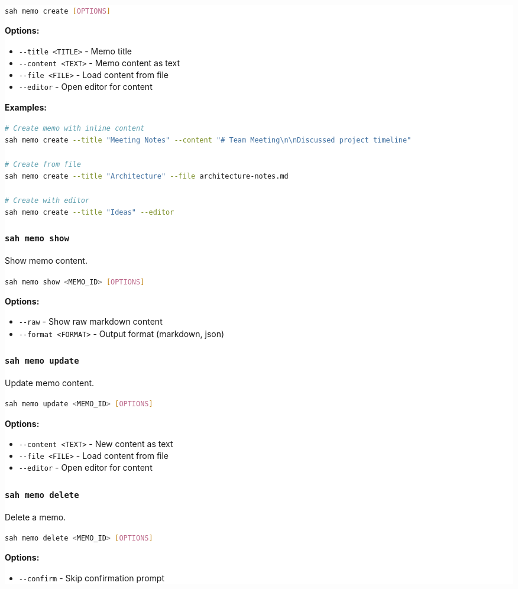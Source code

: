 ```bash
sah memo create [OPTIONS]
```

**Options:**
- `--title <TITLE>` - Memo title
- `--content <TEXT>` - Memo content as text
- `--file <FILE>` - Load content from file
- `--editor` - Open editor for content

**Examples:**
```bash
# Create memo with inline content
sah memo create --title "Meeting Notes" --content "# Team Meeting\n\nDiscussed project timeline"

# Create from file
sah memo create --title "Architecture" --file architecture-notes.md

# Create with editor
sah memo create --title "Ideas" --editor
```

### `sah memo show`

Show memo content.

```bash
sah memo show <MEMO_ID> [OPTIONS]
```

**Options:**
- `--raw` - Show raw markdown content
- `--format <FORMAT>` - Output format (markdown, json)

### `sah memo update`

Update memo content.

```bash
sah memo update <MEMO_ID> [OPTIONS]
```

**Options:**
- `--content <TEXT>` - New content as text
- `--file <FILE>` - Load content from file
- `--editor` - Open editor for content

### `sah memo delete`

Delete a memo.

```bash
sah memo delete <MEMO_ID> [OPTIONS]
```

**Options:**
- `--confirm` - Skip confirmation prompt
